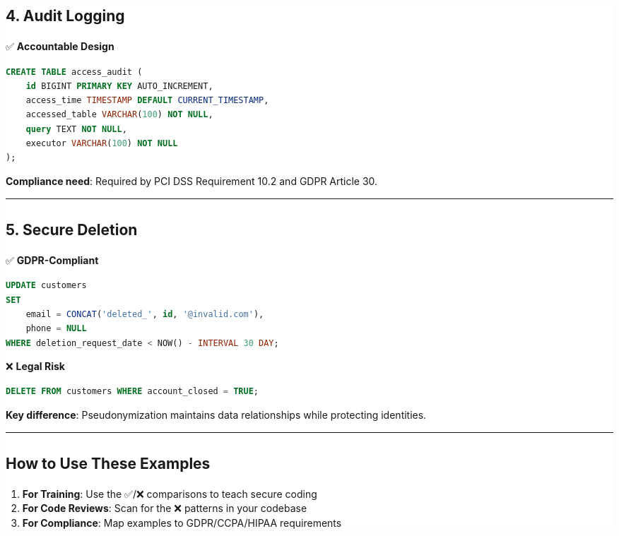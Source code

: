## 4. Audit Logging
✅ **Accountable Design**
```sql
CREATE TABLE access_audit (
    id BIGINT PRIMARY KEY AUTO_INCREMENT,
    access_time TIMESTAMP DEFAULT CURRENT_TIMESTAMP,
    accessed_table VARCHAR(100) NOT NULL,
    query TEXT NOT NULL,
    executor VARCHAR(100) NOT NULL
);
```

**Compliance need**: Required by PCI DSS Requirement 10.2 and GDPR Article 30.

---

## 5. Secure Deletion
✅ **GDPR-Compliant**
```sql
UPDATE customers 
SET 
    email = CONCAT('deleted_', id, '@invalid.com'),
    phone = NULL
WHERE deletion_request_date < NOW() - INTERVAL 30 DAY;
```

❌ **Legal Risk**
```sql
DELETE FROM customers WHERE account_closed = TRUE;
```

**Key difference**: Pseudonymization maintains data relationships while protecting identities.

---

## How to Use These Examples
1. **For Training**: Use the ✅/❌ comparisons to teach secure coding
2. **For Code Reviews**: Scan for the ❌ patterns in your codebase
3. **For Compliance**: Map examples to GDPR/CCPA/HIPAA requirements


